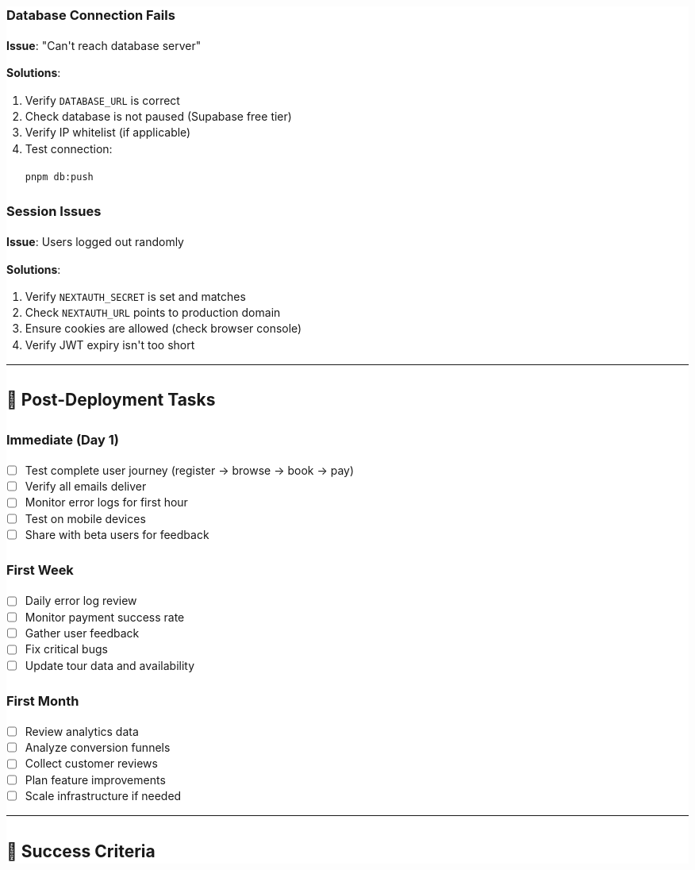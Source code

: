 ### Database Connection Fails

**Issue**: "Can't reach database server"

**Solutions**:
1. Verify `DATABASE_URL` is correct
2. Check database is not paused (Supabase free tier)
3. Verify IP whitelist (if applicable)
4. Test connection:
   ```bash
   pnpm db:push
   ```

### Session Issues

**Issue**: Users logged out randomly

**Solutions**:
1. Verify `NEXTAUTH_SECRET` is set and matches
2. Check `NEXTAUTH_URL` points to production domain
3. Ensure cookies are allowed (check browser console)
4. Verify JWT expiry isn't too short

---

## 📝 Post-Deployment Tasks

### Immediate (Day 1)
- [ ] Test complete user journey (register → browse → book → pay)
- [ ] Verify all emails deliver
- [ ] Monitor error logs for first hour
- [ ] Test on mobile devices
- [ ] Share with beta users for feedback

### First Week
- [ ] Daily error log review
- [ ] Monitor payment success rate
- [ ] Gather user feedback
- [ ] Fix critical bugs
- [ ] Update tour data and availability

### First Month
- [ ] Review analytics data
- [ ] Analyze conversion funnels
- [ ] Collect customer reviews
- [ ] Plan feature improvements
- [ ] Scale infrastructure if needed

---

## 🎯 Success Criteria
